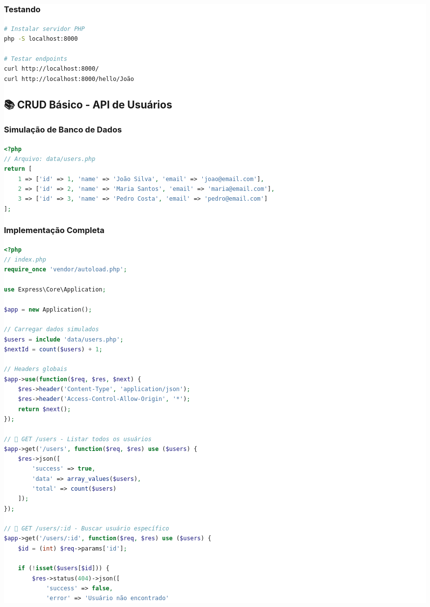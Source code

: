 ```php
```

### Testando
```bash
# Instalar servidor PHP
php -S localhost:8000

# Testar endpoints
curl http://localhost:8000/
curl http://localhost:8000/hello/João
```

## 📚 CRUD Básico - API de Usuários

### Simulação de Banco de Dados
```php
<?php
// Arquivo: data/users.php
return [
    1 => ['id' => 1, 'name' => 'João Silva', 'email' => 'joao@email.com'],
    2 => ['id' => 2, 'name' => 'Maria Santos', 'email' => 'maria@email.com'],
    3 => ['id' => 3, 'name' => 'Pedro Costa', 'email' => 'pedro@email.com']
];
```

### Implementação Completa
```php
<?php
// index.php
require_once 'vendor/autoload.php';

use Express\Core\Application;

$app = new Application();

// Carregar dados simulados
$users = include 'data/users.php';
$nextId = count($users) + 1;

// Headers globais
$app->use(function($req, $res, $next) {
    $res->header('Content-Type', 'application/json');
    $res->header('Access-Control-Allow-Origin', '*');
    return $next();
});

// 📖 GET /users - Listar todos os usuários
$app->get('/users', function($req, $res) use ($users) {
    $res->json([
        'success' => true,
        'data' => array_values($users),
        'total' => count($users)
    ]);
});

// 📖 GET /users/:id - Buscar usuário específico
$app->get('/users/:id', function($req, $res) use ($users) {
    $id = (int) $req->params['id'];

    if (!isset($users[$id])) {
        $res->status(404)->json([
            'success' => false,
            'error' => 'Usuário não encontrado'
```